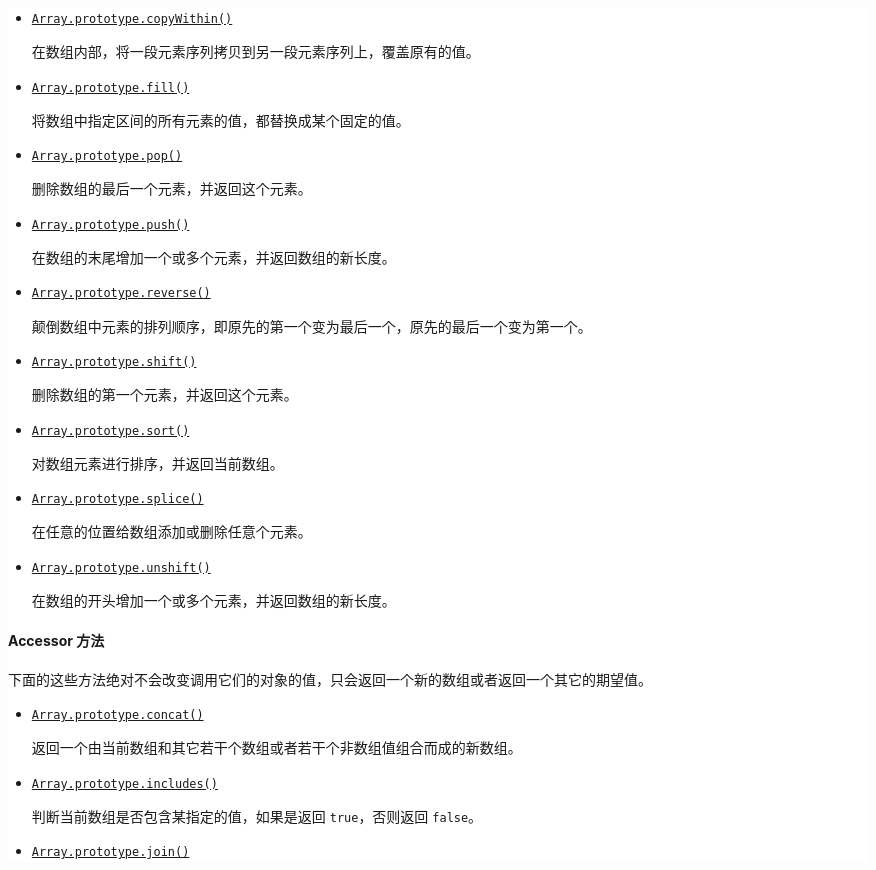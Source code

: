 - [`Array.prototype.copyWithin()`](https://developer.mozilla.org/zh-CN/docs/Web/JavaScript/Reference/Global_Objects/Array/copyWithin) 

  在数组内部，将一段元素序列拷贝到另一段元素序列上，覆盖原有的值。

- [`Array.prototype.fill()`](https://developer.mozilla.org/zh-CN/docs/Web/JavaScript/Reference/Global_Objects/Array/fill) 

  将数组中指定区间的所有元素的值，都替换成某个固定的值。

- [`Array.prototype.pop()`](https://developer.mozilla.org/zh-CN/docs/Web/JavaScript/Reference/Global_Objects/Array/pop)

  删除数组的最后一个元素，并返回这个元素。

- [`Array.prototype.push()`](https://developer.mozilla.org/zh-CN/docs/Web/JavaScript/Reference/Global_Objects/Array/push)

  在数组的末尾增加一个或多个元素，并返回数组的新长度。

- [`Array.prototype.reverse()`](https://developer.mozilla.org/zh-CN/docs/Web/JavaScript/Reference/Global_Objects/Array/reverse)

  颠倒数组中元素的排列顺序，即原先的第一个变为最后一个，原先的最后一个变为第一个。

- [`Array.prototype.shift()`](https://developer.mozilla.org/zh-CN/docs/Web/JavaScript/Reference/Global_Objects/Array/shift)

  删除数组的第一个元素，并返回这个元素。

- [`Array.prototype.sort()`](https://developer.mozilla.org/zh-CN/docs/Web/JavaScript/Reference/Global_Objects/Array/sort)

  对数组元素进行排序，并返回当前数组。

- [`Array.prototype.splice()`](https://developer.mozilla.org/zh-CN/docs/Web/JavaScript/Reference/Global_Objects/Array/splice)

  在任意的位置给数组添加或删除任意个元素。

- [`Array.prototype.unshift()`](https://developer.mozilla.org/zh-CN/docs/Web/JavaScript/Reference/Global_Objects/Array/unshift)

  在数组的开头增加一个或多个元素，并返回数组的新长度。

#### Accessor 方法

下面的这些方法绝对不会改变调用它们的对象的值，只会返回一个新的数组或者返回一个其它的期望值。

- [`Array.prototype.concat()`](https://developer.mozilla.org/zh-CN/docs/Web/JavaScript/Reference/Global_Objects/Array/concat) 

  返回一个由当前数组和其它若干个数组或者若干个非数组值组合而成的新数组。

- [`Array.prototype.includes()`](https://developer.mozilla.org/zh-CN/docs/Web/JavaScript/Reference/Global_Objects/Array/includes) 

  判断当前数组是否包含某指定的值，如果是返回 `true`，否则返回 `false`。

- [`Array.prototype.join()`](https://developer.mozilla.org/zh-CN/docs/Web/JavaScript/Reference/Global_Objects/Array/join) 
